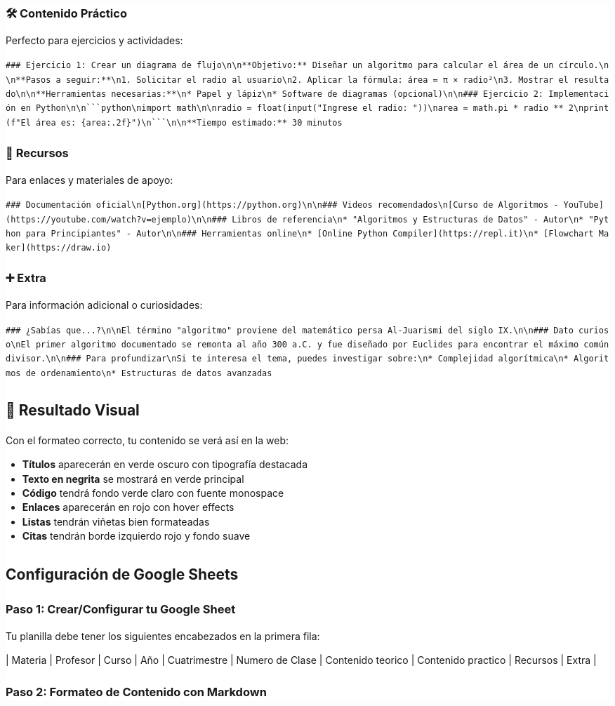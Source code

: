 ### 🛠️ **Contenido Práctico**
Perfecto para ejercicios y actividades:
```
### Ejercicio 1: Crear un diagrama de flujo\n\n**Objetivo:** Diseñar un algoritmo para calcular el área de un círculo.\n\n**Pasos a seguir:**\n1. Solicitar el radio al usuario\n2. Aplicar la fórmula: área = π × radio²\n3. Mostrar el resultado\n\n**Herramientas necesarias:**\n* Papel y lápiz\n* Software de diagramas (opcional)\n\n### Ejercicio 2: Implementación en Python\n\n```python\nimport math\n\nradio = float(input("Ingrese el radio: "))\narea = math.pi * radio ** 2\nprint(f"El área es: {area:.2f}")\n```\n\n**Tiempo estimado:** 30 minutos
```

### 🔗 **Recursos**
Para enlaces y materiales de apoyo:
```
### Documentación oficial\n[Python.org](https://python.org)\n\n### Videos recomendados\n[Curso de Algoritmos - YouTube](https://youtube.com/watch?v=ejemplo)\n\n### Libros de referencia\n* "Algoritmos y Estructuras de Datos" - Autor\n* "Python para Principiantes" - Autor\n\n### Herramientas online\n* [Online Python Compiler](https://repl.it)\n* [Flowchart Maker](https://draw.io)
```

### ➕ **Extra**
Para información adicional o curiosidades:
```
### ¿Sabías que...?\n\nEl término "algoritmo" proviene del matemático persa Al-Juarismi del siglo IX.\n\n### Dato curioso\nEl primer algoritmo documentado se remonta al año 300 a.C. y fue diseñado por Euclides para encontrar el máximo común divisor.\n\n### Para profundizar\nSi te interesa el tema, puedes investigar sobre:\n* Complejidad algorítmica\n* Algoritmos de ordenamiento\n* Estructuras de datos avanzadas
```

## 🎨 Resultado Visual

Con el formateo correcto, tu contenido se verá así en la web:

- **Títulos** aparecerán en verde oscuro con tipografía destacada
- **Texto en negrita** se mostrará en verde principal  
- **Código** tendrá fondo verde claro con fuente monospace
- **Enlaces** aparecerán en rojo con hover effects
- **Listas** tendrán viñetas bien formateadas
- **Citas** tendrán borde izquierdo rojo y fondo suave

## Configuración de Google Sheets

### Paso 1: Crear/Configurar tu Google Sheet

Tu planilla debe tener los siguientes encabezados en la primera fila:

| Materia | Profesor | Curso | Año | Cuatrimestre | Numero de Clase | Contenido teorico | Contenido practico | Recursos | Extra |

### Paso 2: Formateo de Contenido con Markdown
